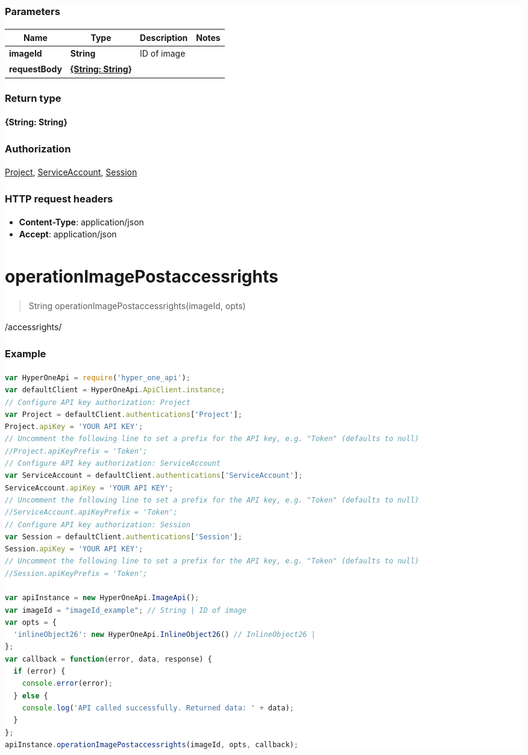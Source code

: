 ### Parameters

Name | Type | Description  | Notes
------------- | ------------- | ------------- | -------------
 **imageId** | **String**| ID of image | 
 **requestBody** | [**{String: String}**](String.md)|  | 

### Return type

**{String: String}**

### Authorization

[Project](../README.md#Project), [ServiceAccount](../README.md#ServiceAccount), [Session](../README.md#Session)

### HTTP request headers

 - **Content-Type**: application/json
 - **Accept**: application/json

<a name="operationImagePostaccessrights"></a>
# **operationImagePostaccessrights**
> String operationImagePostaccessrights(imageId, opts)

/accessrights/

### Example
```javascript
var HyperOneApi = require('hyper_one_api');
var defaultClient = HyperOneApi.ApiClient.instance;
// Configure API key authorization: Project
var Project = defaultClient.authentications['Project'];
Project.apiKey = 'YOUR API KEY';
// Uncomment the following line to set a prefix for the API key, e.g. "Token" (defaults to null)
//Project.apiKeyPrefix = 'Token';
// Configure API key authorization: ServiceAccount
var ServiceAccount = defaultClient.authentications['ServiceAccount'];
ServiceAccount.apiKey = 'YOUR API KEY';
// Uncomment the following line to set a prefix for the API key, e.g. "Token" (defaults to null)
//ServiceAccount.apiKeyPrefix = 'Token';
// Configure API key authorization: Session
var Session = defaultClient.authentications['Session'];
Session.apiKey = 'YOUR API KEY';
// Uncomment the following line to set a prefix for the API key, e.g. "Token" (defaults to null)
//Session.apiKeyPrefix = 'Token';

var apiInstance = new HyperOneApi.ImageApi();
var imageId = "imageId_example"; // String | ID of image
var opts = {
  'inlineObject26': new HyperOneApi.InlineObject26() // InlineObject26 | 
};
var callback = function(error, data, response) {
  if (error) {
    console.error(error);
  } else {
    console.log('API called successfully. Returned data: ' + data);
  }
};
apiInstance.operationImagePostaccessrights(imageId, opts, callback);
```
